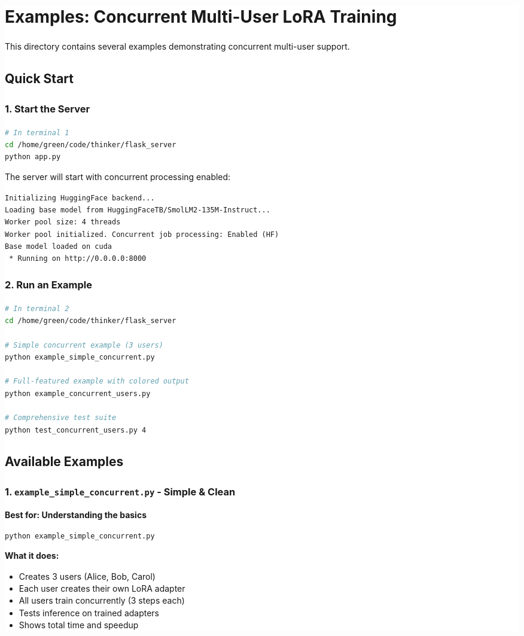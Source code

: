 # Examples: Concurrent Multi-User LoRA Training

This directory contains several examples demonstrating concurrent multi-user support.

## Quick Start

### 1. Start the Server

```bash
# In terminal 1
cd /home/green/code/thinker/flask_server
python app.py
```

The server will start with concurrent processing enabled:
```
Initializing HuggingFace backend...
Loading base model from HuggingFaceTB/SmolLM2-135M-Instruct...
Worker pool size: 4 threads
Worker pool initialized. Concurrent job processing: Enabled (HF)
Base model loaded on cuda
 * Running on http://0.0.0.0:8000
```

### 2. Run an Example

```bash
# In terminal 2
cd /home/green/code/thinker/flask_server

# Simple concurrent example (3 users)
python example_simple_concurrent.py

# Full-featured example with colored output
python example_concurrent_users.py

# Comprehensive test suite
python test_concurrent_users.py 4
```

## Available Examples

### 1. `example_simple_concurrent.py` - Simple & Clean
**Best for: Understanding the basics**

```bash
python example_simple_concurrent.py
```

**What it does:**
- Creates 3 users (Alice, Bob, Carol)
- Each user creates their own LoRA adapter
- All users train concurrently (3 steps each)
- Tests inference on trained adapters
- Shows total time and speedup

